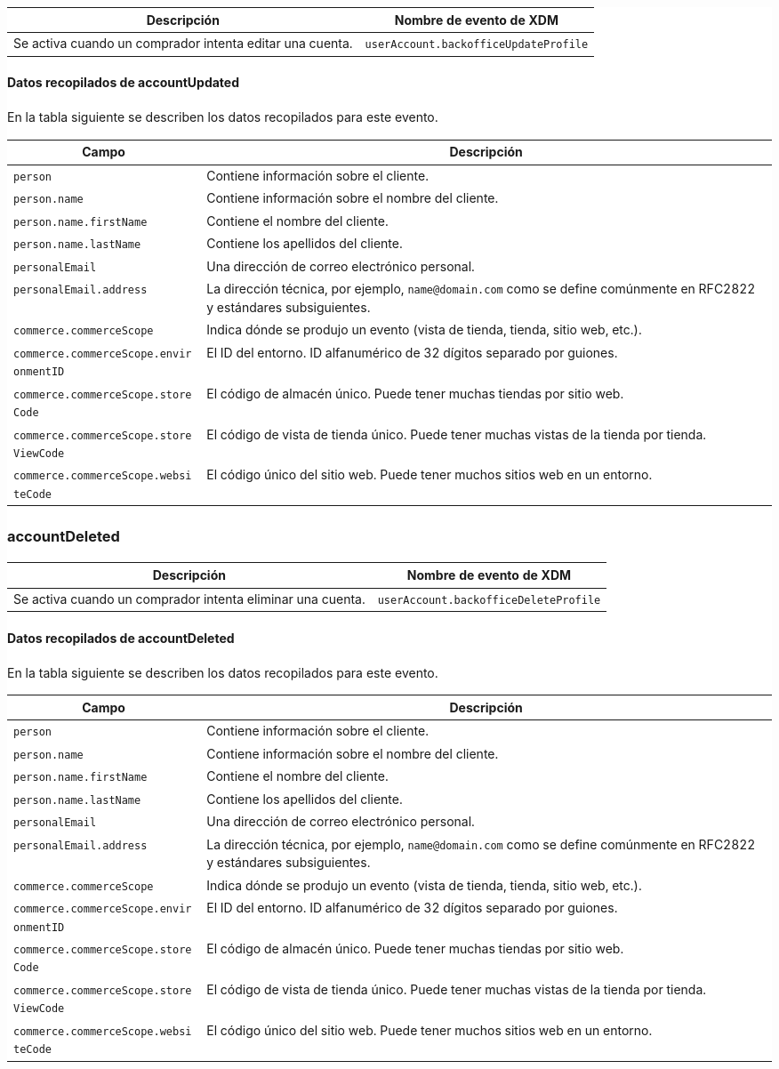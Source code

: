 | Descripción | Nombre de evento de XDM |
|---|---|
| Se activa cuando un comprador intenta editar una cuenta. | `userAccount.backofficeUpdateProfile` |

#### Datos recopilados de accountUpdated

En la tabla siguiente se describen los datos recopilados para este evento.

| Campo | Descripción |
|---|---|
| `person` | Contiene información sobre el cliente. |
| `person.name` | Contiene información sobre el nombre del cliente. |
| `person.name.firstName` | Contiene el nombre del cliente. |
| `person.name.lastName` | Contiene los apellidos del cliente. |
| `personalEmail` | Una dirección de correo electrónico personal. |
| `personalEmail.address` | La dirección técnica, por ejemplo, `name@domain.com` como se define comúnmente en RFC2822 y estándares subsiguientes. |
| `commerce.commerceScope` | Indica dónde se produjo un evento (vista de tienda, tienda, sitio web, etc.). |
| `commerce.commerceScope.environmentID` | El ID del entorno. ID alfanumérico de 32 dígitos separado por guiones. |
| `commerce.commerceScope.storeCode` | El código de almacén único. Puede tener muchas tiendas por sitio web. |
| `commerce.commerceScope.storeViewCode` | El código de vista de tienda único. Puede tener muchas vistas de la tienda por tienda. |
| `commerce.commerceScope.websiteCode` | El código único del sitio web. Puede tener muchos sitios web en un entorno. |

### accountDeleted

| Descripción | Nombre de evento de XDM |
|---|---|
| Se activa cuando un comprador intenta eliminar una cuenta. | `userAccount.backofficeDeleteProfile` |

#### Datos recopilados de accountDeleted

En la tabla siguiente se describen los datos recopilados para este evento.

| Campo | Descripción |
|---|---|
| `person` | Contiene información sobre el cliente. |
| `person.name` | Contiene información sobre el nombre del cliente. |
| `person.name.firstName` | Contiene el nombre del cliente. |
| `person.name.lastName` | Contiene los apellidos del cliente. |
| `personalEmail` | Una dirección de correo electrónico personal. |
| `personalEmail.address` | La dirección técnica, por ejemplo, `name@domain.com` como se define comúnmente en RFC2822 y estándares subsiguientes. |
| `commerce.commerceScope` | Indica dónde se produjo un evento (vista de tienda, tienda, sitio web, etc.). |
| `commerce.commerceScope.environmentID` | El ID del entorno. ID alfanumérico de 32 dígitos separado por guiones. |
| `commerce.commerceScope.storeCode` | El código de almacén único. Puede tener muchas tiendas por sitio web. |
| `commerce.commerceScope.storeViewCode` | El código de vista de tienda único. Puede tener muchas vistas de la tienda por tienda. |
| `commerce.commerceScope.websiteCode` | El código único del sitio web. Puede tener muchos sitios web en un entorno. |
